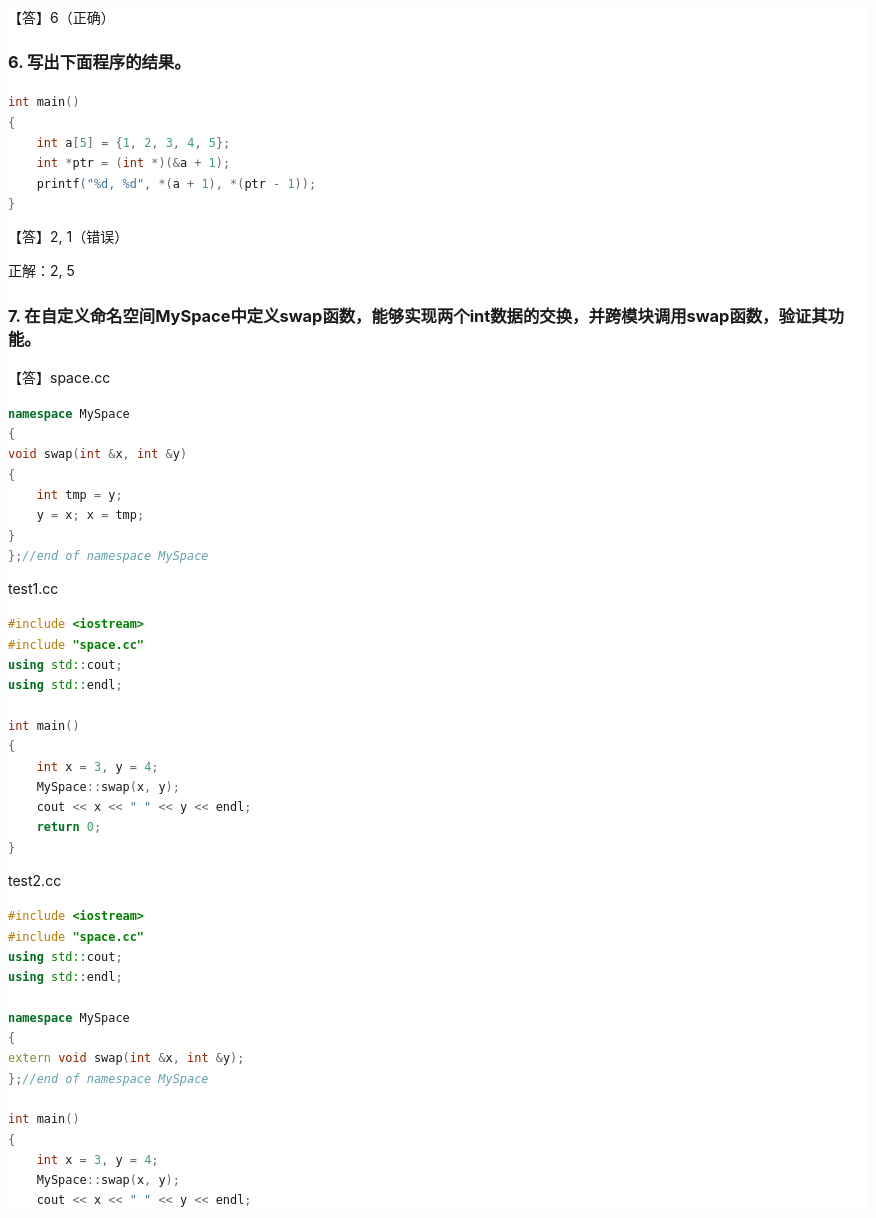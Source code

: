 【答】6（正确）

### 6. 写出下面程序的结果。

```c++
int main()
{
    int a[5] = {1, 2, 3, 4, 5};
    int *ptr = (int *)(&a + 1);
    printf("%d, %d", *(a + 1), *(ptr - 1));
}
```

【答】2, 1（错误）

正解：2, 5

### 7. 在自定义命名空间MySpace中定义swap函数，能够实现两个int数据的交换，并跨模块调用swap函数，验证其功能。

【答】space.cc

```c++
namespace MySpace
{
void swap(int &x, int &y)
{
    int tmp = y;
    y = x; x = tmp;
}
};//end of namespace MySpace
```

test1.cc

```c++
#include <iostream>
#include "space.cc"
using std::cout;
using std::endl;

int main()
{
    int x = 3, y = 4;
    MySpace::swap(x, y);
    cout << x << " " << y << endl;
    return 0;
}
```

test2.cc

```c++
#include <iostream>
#include "space.cc"
using std::cout;
using std::endl;

namespace MySpace
{
extern void swap(int &x, int &y);
};//end of namespace MySpace

int main()
{
    int x = 3, y = 4;
    MySpace::swap(x, y);
    cout << x << " " << y << endl;
```